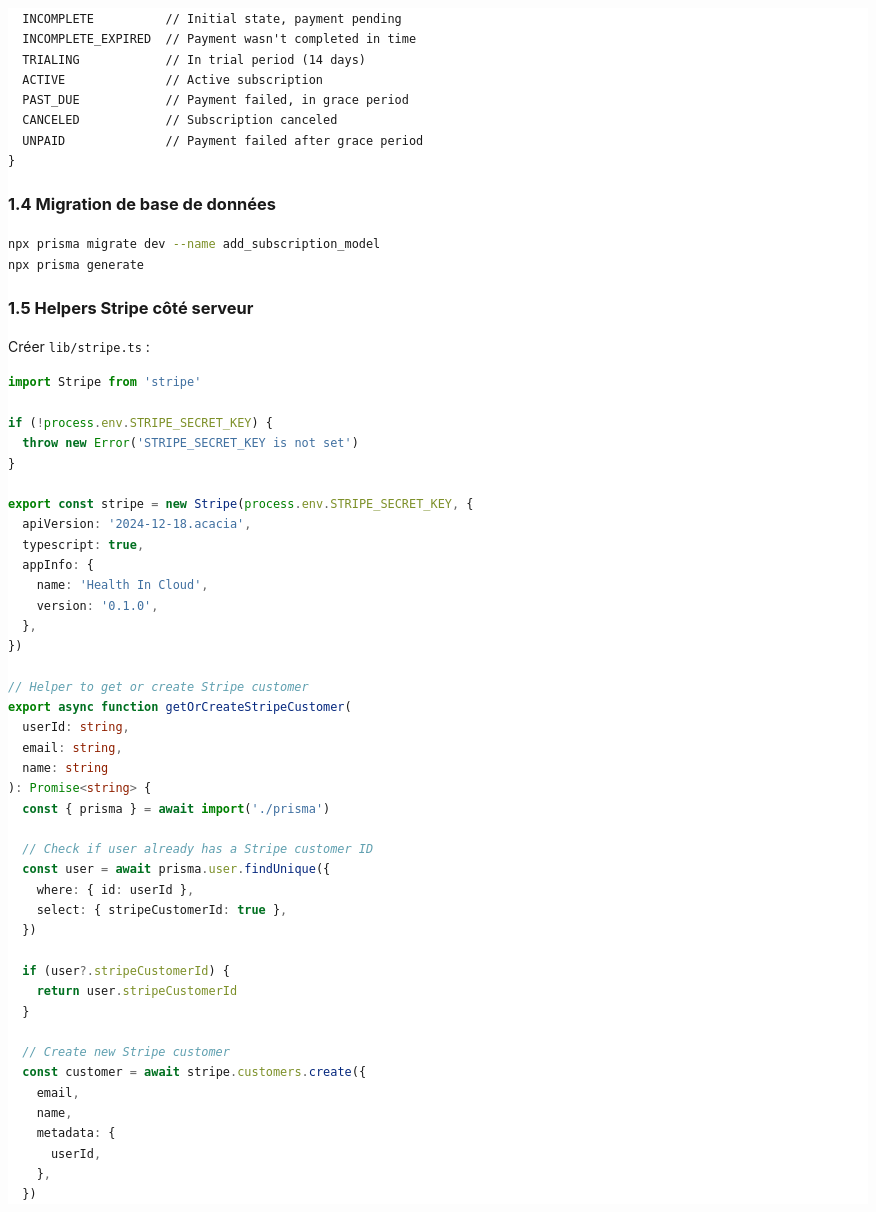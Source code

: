 ```prisma
  INCOMPLETE          // Initial state, payment pending
  INCOMPLETE_EXPIRED  // Payment wasn't completed in time
  TRIALING            // In trial period (14 days)
  ACTIVE              // Active subscription
  PAST_DUE            // Payment failed, in grace period
  CANCELED            // Subscription canceled
  UNPAID              // Payment failed after grace period
}
```

### 1.4 Migration de base de données

```bash
npx prisma migrate dev --name add_subscription_model
npx prisma generate
```

### 1.5 Helpers Stripe côté serveur

Créer `lib/stripe.ts` :

```typescript
import Stripe from 'stripe'

if (!process.env.STRIPE_SECRET_KEY) {
  throw new Error('STRIPE_SECRET_KEY is not set')
}

export const stripe = new Stripe(process.env.STRIPE_SECRET_KEY, {
  apiVersion: '2024-12-18.acacia',
  typescript: true,
  appInfo: {
    name: 'Health In Cloud',
    version: '0.1.0',
  },
})

// Helper to get or create Stripe customer
export async function getOrCreateStripeCustomer(
  userId: string,
  email: string,
  name: string
): Promise<string> {
  const { prisma } = await import('./prisma')

  // Check if user already has a Stripe customer ID
  const user = await prisma.user.findUnique({
    where: { id: userId },
    select: { stripeCustomerId: true },
  })

  if (user?.stripeCustomerId) {
    return user.stripeCustomerId
  }

  // Create new Stripe customer
  const customer = await stripe.customers.create({
    email,
    name,
    metadata: {
      userId,
    },
  })

```